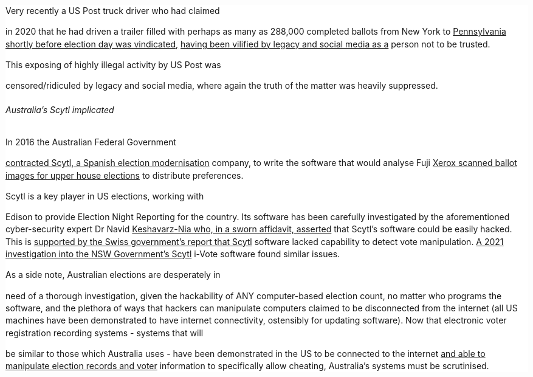Very recently a US Post truck driver who had claimed

in 2020 that he had driven a trailer filled with perhaps
as many as 288,000 completed ballots from New York to
[Pennsylvania shortly before election day was vindicated,](https://www.thegatewaypundit.com/2023/06/huge-usps-releases-final-report-contract-driver-jesse/)
[having been vilified by legacy and social media as a](https://www.washingtontimes.com/news/2021/feb/10/mellissa-carone-jesse-morgan-say-fbi-dismissed-vot/)
person not to be trusted.

This exposing of highly illegal activity by US Post was

censored/ridiculed by legacy and social media, where
again the truth of the matter was heavily suppressed.

###### Australia’s Scytl implicated

In 2016 the Australian Federal Government

[contracted Scytl, a Spanish election modernisation](https://www.tenders.gov.au/Cn/Show/471f2731-fa2f-e235-5e5d-91fb7b9a53c1)
company, to write the software that would analyse Fuji
[Xerox scanned ballot images for upper house elections](https://www.zdnet.com/article/aec-gives-fuji-xerox-au27m-for-another-ballot-scanning-system/)
to distribute preferences.

Scytl is a key player in US elections, working with

Edison to provide Election Night Reporting for the
country. Its software has been carefully investigated
by the aforementioned cyber-security expert Dr Navid
[Keshavarz-Nia who, in a sworn affidavit, asserted](https://storage.courtlistener.com/recap/gov.uscourts.mied.350905/gov.uscourts.mied.350905.1.19.pdf)
that Scytl’s software could be easily hacked. This is
[supported by the Swiss government’s report that Scytl](https://www.bk.admin.ch/bk/en/home/dokumentation/medienmitteilungen.msg-id-74307.html)
software lacked capability to detect vote manipulation.
[A 2021 investigation into the NSW Government’s Scytl](https://elections.nsw.gov.au/NSWEC/media/NSWEC/Reports/iVote%20reports/demtech-source-code-review-report.pdf)
i-Vote software found similar issues.

As a side note, Australian elections are desperately in

need of a thorough investigation, given the hackability
of ANY computer-based election count, no matter
who programs the software, and the plethora of ways
that hackers can manipulate computers claimed to
be disconnected from the internet (all US machines
have been demonstrated to have internet connectivity,
ostensibly for updating software). Now that electronic
voter registration recording systems - systems that will


be similar to those which Australia uses - have been
demonstrated in the US to be connected to the internet
[and able to manipulate election records and voter](https://www.thegatewaypundit.com/2023/03/exclusive-bpro-knowink-election-software-found-across-the-country-is-connected-to-the-internet-not-certified-and-its-able-to-backdate-election-records-hawaii/)
information to specifically allow cheating, Australia’s
systems must be scrutinised.
